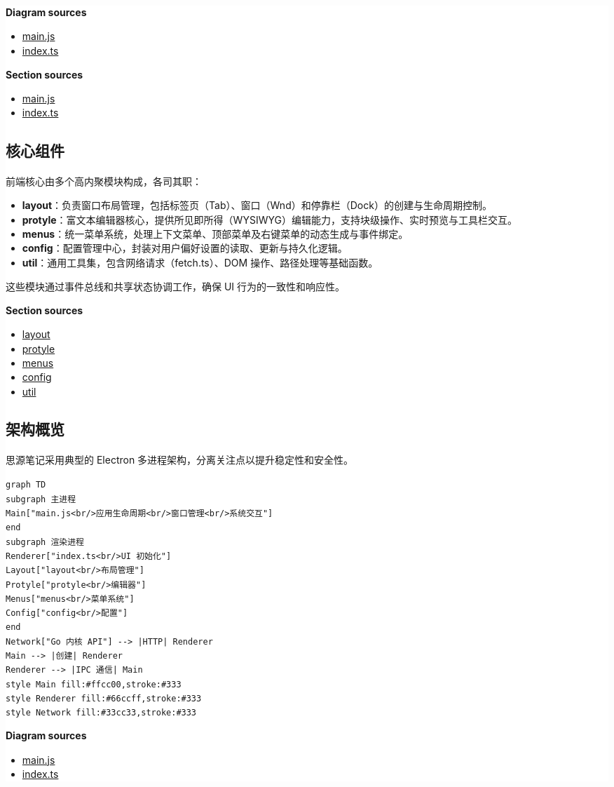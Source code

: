 **Diagram sources**
- [main.js](file://app/electron/main.js)
- [index.ts](file://app/src/index.ts)

**Section sources**
- [main.js](file://app/electron/main.js)
- [index.ts](file://app/src/index.ts)

## 核心组件

前端核心由多个高内聚模块构成，各司其职：
- **layout**：负责窗口布局管理，包括标签页（Tab）、窗口（Wnd）和停靠栏（Dock）的创建与生命周期控制。
- **protyle**：富文本编辑器核心，提供所见即所得（WYSIWYG）编辑能力，支持块级操作、实时预览与工具栏交互。
- **menus**：统一菜单系统，处理上下文菜单、顶部菜单及右键菜单的动态生成与事件绑定。
- **config**：配置管理中心，封装对用户偏好设置的读取、更新与持久化逻辑。
- **util**：通用工具集，包含网络请求（fetch.ts）、DOM 操作、路径处理等基础函数。

这些模块通过事件总线和共享状态协调工作，确保 UI 行为的一致性和响应性。

**Section sources**
- [layout](file://app/src/layout)
- [protyle](file://app/src/protyle)
- [menus](file://app/src/menus)
- [config](file://app/src/config)
- [util](file://app/src/util)

## 架构概览

思源笔记采用典型的 Electron 多进程架构，分离关注点以提升稳定性和安全性。

```mermaid
graph TD
subgraph 主进程
Main["main.js<br/>应用生命周期<br/>窗口管理<br/>系统交互"]
end
subgraph 渲染进程
Renderer["index.ts<br/>UI 初始化"]
Layout["layout<br/>布局管理"]
Protyle["protyle<br/>编辑器"]
Menus["menus<br/>菜单系统"]
Config["config<br/>配置"]
end
Network["Go 内核 API"] --> |HTTP| Renderer
Main --> |创建| Renderer
Renderer --> |IPC 通信| Main
style Main fill:#ffcc00,stroke:#333
style Renderer fill:#66ccff,stroke:#333
style Network fill:#33cc33,stroke:#333
```

**Diagram sources**
- [main.js](file://app/electron/main.js)
- [index.ts](file://app/src/index.ts)
